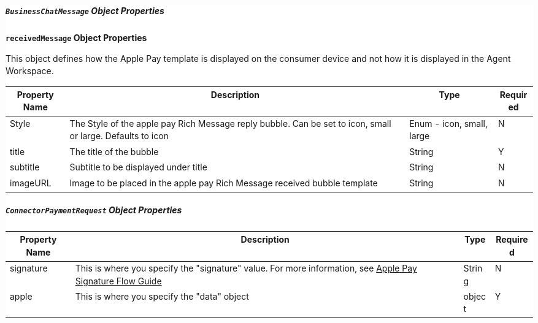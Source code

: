 ##### `BusinessChatMessage` Object Properties

**`receivedMessage` Object Properties**

This object defines how the Apple Pay template is displayed on the consumer device and not how it is displayed in the Agent Workspace.

<table>
  <thead>
    <th>Property Name</th>
    <th>Description</th>
    <th>Type</th>
    <th>Required</th>
  </thead>
  <tbody>
  <tr>
    <td>Style</td>
    <td>The Style of the apple pay Rich Message reply bubble. Can be set to icon, small or large. Defaults to icon</td>
    <td>Enum - icon, small, large</td>
    <td>N</td>
  </tr>
  <tr>
    <td>title</td>
    <td>The title of the bubble </td>
    <td>String</td>
    <td>Y</td>
  </tr>
  <tr>
    <td>subtitle</td>
    <td>Subtitle to be displayed under title</td>
    <td>String</td>
    <td>N</td>
  </tr>
  <tr>
    <td>imageURL</td>
    <td>Image to be placed in the apple pay Rich Message received bubble template</td>
    <td>String</td>
    <td>N</td>
  </tr>
  </tbody>
</table>

##### `ConnectorPaymentRequest` Object Properties

<table>
  <thead>
    <th>Property Name</th>
    <th>Description</th>
    <th>Type</th>
    <th>Required</th>
  </thead>
  <tbody>
   <tr>
    <td>signature</td>
     <td>This is where you specify the "signature" value. For more information, see <a href="#apple-pay-signature-flow">Apple Pay Signature Flow Guide</a></td>
    <td>String</td>
    <td>N</td>
   </tr>
   <tr>
    <td>apple</td>
    <td>This is where you specify the "data" object  </td>
    <td>object</td>
    <td>Y</td>